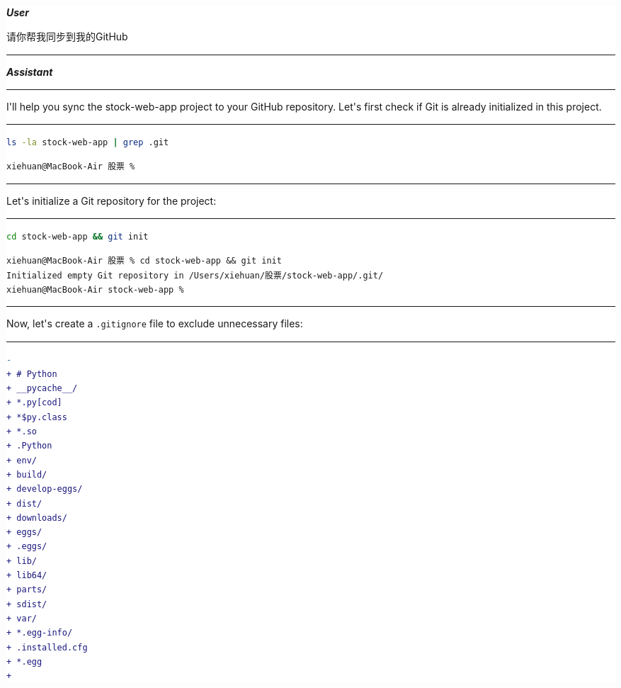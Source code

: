 _**User**_

请你帮我同步到我的GitHub

---

_**Assistant**_



---

I'll help you sync the stock-web-app project to your GitHub repository. Let's first check if Git is already initialized in this project.

---

```bash
ls -la stock-web-app | grep .git
```

```
xiehuan@MacBook-Air 股票 % 

```

---

Let's initialize a Git repository for the project:

---

```bash
cd stock-web-app && git init
```

```
xiehuan@MacBook-Air 股票 % cd stock-web-app && git init
Initialized empty Git repository in /Users/xiehuan/股票/stock-web-app/.git/
xiehuan@MacBook-Air stock-web-app %
```

---

Now, let's create a `.gitignore` file to exclude unnecessary files:

---

```diff
- 
+ # Python
+ __pycache__/
+ *.py[cod]
+ *$py.class
+ *.so
+ .Python
+ env/
+ build/
+ develop-eggs/
+ dist/
+ downloads/
+ eggs/
+ .eggs/
+ lib/
+ lib64/
+ parts/
+ sdist/
+ var/
+ *.egg-info/
+ .installed.cfg
+ *.egg
+ 
```